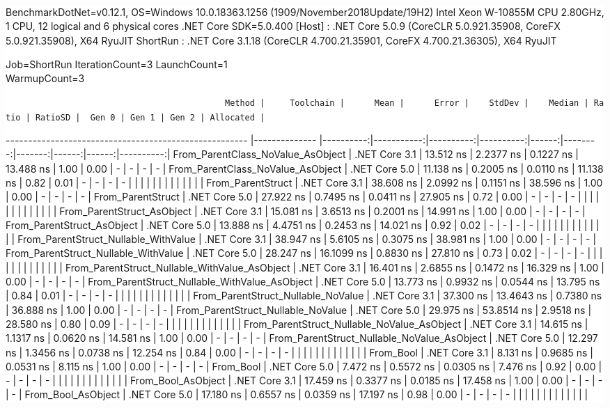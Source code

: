 
BenchmarkDotNet=v0.12.1, OS=Windows 10.0.18363.1256 (1909/November2018Update/19H2)
Intel Xeon W-10855M CPU 2.80GHz, 1 CPU, 12 logical and 6 physical cores
.NET Core SDK=5.0.400
  [Host]   : .NET Core 5.0.9 (CoreCLR 5.0.921.35908, CoreFX 5.0.921.35908), X64 RyuJIT
  ShortRun : .NET Core 3.1.18 (CoreCLR 4.700.21.35901, CoreFX 4.700.21.36305), X64 RyuJIT

Job=ShortRun  IterationCount=3  LaunchCount=1  
WarmupCount=3  

                                                Method |     Toolchain |      Mean |      Error |    StdDev |    Median | Ratio | RatioSD |  Gen 0 | Gen 1 | Gen 2 | Allocated |
------------------------------------------------------ |-------------- |----------:|-----------:|----------:|----------:|------:|--------:|-------:|------:|------:|----------:|
                     From_ParentClass_NoValue_AsObject | .NET Core 3.1 | 13.512 ns |  2.2377 ns | 0.1227 ns | 13.488 ns |  1.00 |    0.00 |      - |     - |     - |         - |
                     From_ParentClass_NoValue_AsObject | .NET Core 5.0 | 11.138 ns |  0.2005 ns | 0.0110 ns | 11.138 ns |  0.82 |    0.01 |      - |     - |     - |         - |
                                                       |               |           |            |           |           |       |         |        |       |       |           |
                                     From_ParentStruct | .NET Core 3.1 | 38.608 ns |  2.0992 ns | 0.1151 ns | 38.596 ns |  1.00 |    0.00 |      - |     - |     - |         - |
                                     From_ParentStruct | .NET Core 5.0 | 27.922 ns |  0.7495 ns | 0.0411 ns | 27.905 ns |  0.72 |    0.00 |      - |     - |     - |         - |
                                                       |               |           |            |           |           |       |         |        |       |       |           |
                            From_ParentStruct_AsObject | .NET Core 3.1 | 15.081 ns |  3.6513 ns | 0.2001 ns | 14.991 ns |  1.00 |    0.00 |      - |     - |     - |         - |
                            From_ParentStruct_AsObject | .NET Core 5.0 | 13.888 ns |  4.4751 ns | 0.2453 ns | 14.021 ns |  0.92 |    0.02 |      - |     - |     - |         - |
                                                       |               |           |            |           |           |       |         |        |       |       |           |
                  From_ParentStruct_Nullable_WithValue | .NET Core 3.1 | 38.947 ns |  5.6105 ns | 0.3075 ns | 38.981 ns |  1.00 |    0.00 |      - |     - |     - |         - |
                  From_ParentStruct_Nullable_WithValue | .NET Core 5.0 | 28.247 ns | 16.1099 ns | 0.8830 ns | 27.810 ns |  0.73 |    0.02 |      - |     - |     - |         - |
                                                       |               |           |            |           |           |       |         |        |       |       |           |
         From_ParentStruct_Nullable_WithValue_AsObject | .NET Core 3.1 | 16.401 ns |  2.6855 ns | 0.1472 ns | 16.329 ns |  1.00 |    0.00 |      - |     - |     - |         - |
         From_ParentStruct_Nullable_WithValue_AsObject | .NET Core 5.0 | 13.773 ns |  0.9932 ns | 0.0544 ns | 13.795 ns |  0.84 |    0.01 |      - |     - |     - |         - |
                                                       |               |           |            |           |           |       |         |        |       |       |           |
                    From_ParentStruct_Nullable_NoValue | .NET Core 3.1 | 37.300 ns | 13.4643 ns | 0.7380 ns | 36.888 ns |  1.00 |    0.00 |      - |     - |     - |         - |
                    From_ParentStruct_Nullable_NoValue | .NET Core 5.0 | 29.975 ns | 53.8514 ns | 2.9518 ns | 28.580 ns |  0.80 |    0.09 |      - |     - |     - |         - |
                                                       |               |           |            |           |           |       |         |        |       |       |           |
           From_ParentStruct_Nullable_NoValue_AsObject | .NET Core 3.1 | 14.615 ns |  1.1317 ns | 0.0620 ns | 14.581 ns |  1.00 |    0.00 |      - |     - |     - |         - |
           From_ParentStruct_Nullable_NoValue_AsObject | .NET Core 5.0 | 12.297 ns |  1.3456 ns | 0.0738 ns | 12.254 ns |  0.84 |    0.00 |      - |     - |     - |         - |
                                                       |               |           |            |           |           |       |         |        |       |       |           |
                                             From_Bool | .NET Core 3.1 |  8.131 ns |  0.9685 ns | 0.0531 ns |  8.115 ns |  1.00 |    0.00 |      - |     - |     - |         - |
                                             From_Bool | .NET Core 5.0 |  7.472 ns |  0.5572 ns | 0.0305 ns |  7.476 ns |  0.92 |    0.00 |      - |     - |     - |         - |
                                                       |               |           |            |           |           |       |         |        |       |       |           |
                                    From_Bool_AsObject | .NET Core 3.1 | 17.459 ns |  0.3377 ns | 0.0185 ns | 17.458 ns |  1.00 |    0.00 |      - |     - |     - |         - |
                                    From_Bool_AsObject | .NET Core 5.0 | 17.180 ns |  0.6557 ns | 0.0359 ns | 17.197 ns |  0.98 |    0.00 |      - |     - |     - |         - |
                                                       |               |           |            |           |           |       |         |        |       |       |           |